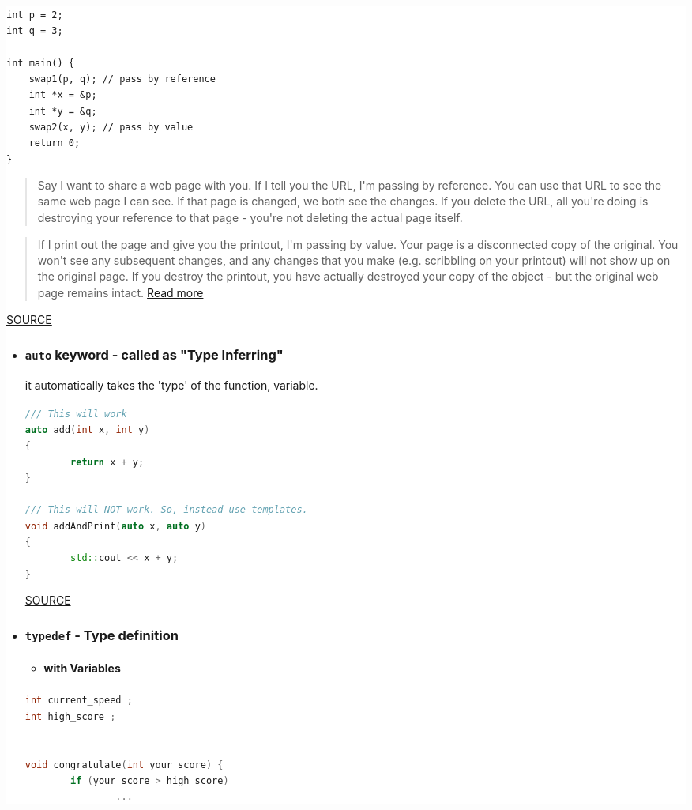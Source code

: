 ```
int p = 2;
int q = 3;

int main() {
	swap1(p, q); // pass by reference
	int *x = &p;
	int *y = &q;
	swap2(x, y); // pass by value
	return 0;
}

```

> Say I want to share a web page with you. If I tell you the URL, I'm passing by reference. You can use that URL to see the same web page I can see. If that page is changed, we both see the changes. If you delete the URL, all you're doing is destroying your reference to that page - you're not deleting the actual page itself.

> If I print out the page and give you the printout, I'm passing by value. Your page is a disconnected copy of the original. You won't see any subsequent changes, and any changes that you make (e.g. scribbling on your printout) will not show up on the original page. If you destroy the printout, you have actually destroyed your copy of the object - but the original web page remains intact.
[Read more](https://stackoverflow.com/questions/373419/whats-the-difference-between-passing-by-reference-vs-passing-by-value#)

[SOURCE](https://www.geeksforgeeks.org/passing-by-pointer-vs-passing-by-reference-in-c/)

* ### `auto` keyword - called as "Type Inferring"
	it automatically takes the 'type' of the function, variable.
	
	
	```cpp
	/// This will work
	auto add(int x, int y)
	{
			return x + y;
	}
	
	/// This will NOT work. So, instead use templates.
	void addAndPrint(auto x, auto y)
	{
			std::cout << x + y;
	}
	```
	
	[SOURCE](http://www.learncpp.com/cpp-tutorial/4-8-the-auto-keyword/)

* ### `typedef` - Type definition
	- #### with Variables
	```cpp
	int current_speed ;
	int high_score ;


	void congratulate(int your_score) {
			if (your_score > high_score)
					...
	```
	